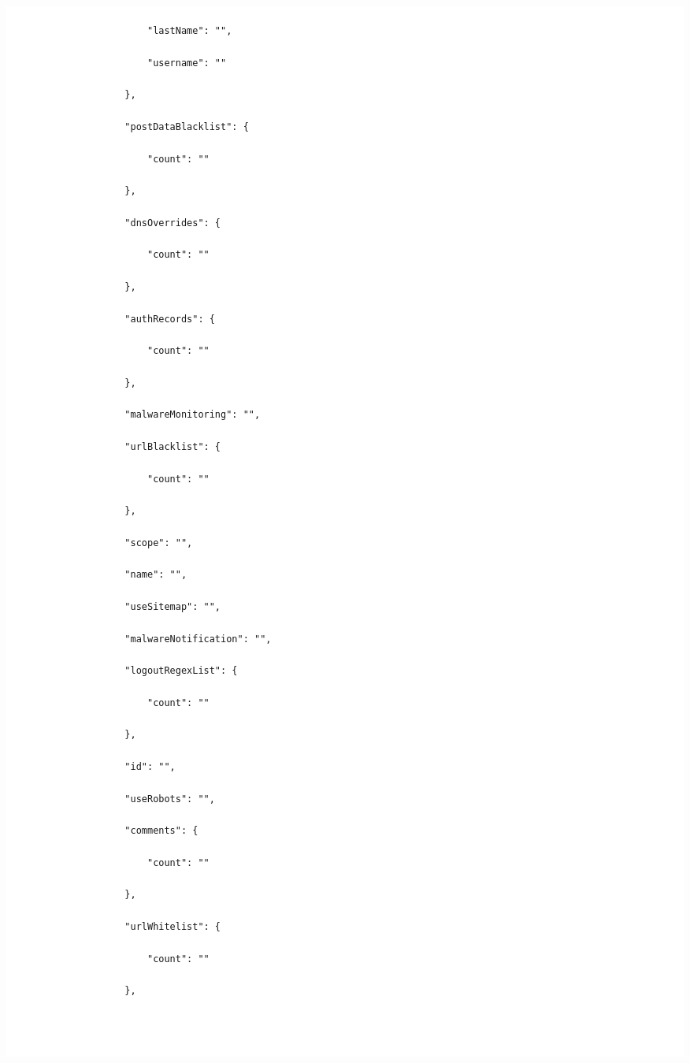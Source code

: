 </code><code><br>&nbsp;&nbsp;&nbsp;&nbsp;&nbsp;&nbsp;&nbsp;&nbsp;&nbsp;&nbsp;&nbsp;&nbsp;&nbsp;&nbsp;&nbsp;&nbsp;&nbsp;&nbsp;&nbsp;&nbsp;&nbsp;&nbsp;&nbsp;&nbsp;                        "lastName": "",
</code><code><br>&nbsp;&nbsp;&nbsp;&nbsp;&nbsp;&nbsp;&nbsp;&nbsp;&nbsp;&nbsp;&nbsp;&nbsp;&nbsp;&nbsp;&nbsp;&nbsp;&nbsp;&nbsp;&nbsp;&nbsp;&nbsp;&nbsp;&nbsp;&nbsp;                        "username": ""
</code><code><br>&nbsp;&nbsp;&nbsp;&nbsp;&nbsp;&nbsp;&nbsp;&nbsp;&nbsp;&nbsp;&nbsp;&nbsp;&nbsp;&nbsp;&nbsp;&nbsp;&nbsp;&nbsp;&nbsp;&nbsp;                    },
</code><code><br>&nbsp;&nbsp;&nbsp;&nbsp;&nbsp;&nbsp;&nbsp;&nbsp;&nbsp;&nbsp;&nbsp;&nbsp;&nbsp;&nbsp;&nbsp;&nbsp;&nbsp;&nbsp;&nbsp;&nbsp;                    "postDataBlacklist": {
</code><code><br>&nbsp;&nbsp;&nbsp;&nbsp;&nbsp;&nbsp;&nbsp;&nbsp;&nbsp;&nbsp;&nbsp;&nbsp;&nbsp;&nbsp;&nbsp;&nbsp;&nbsp;&nbsp;&nbsp;&nbsp;&nbsp;&nbsp;&nbsp;&nbsp;                        "count": ""
</code><code><br>&nbsp;&nbsp;&nbsp;&nbsp;&nbsp;&nbsp;&nbsp;&nbsp;&nbsp;&nbsp;&nbsp;&nbsp;&nbsp;&nbsp;&nbsp;&nbsp;&nbsp;&nbsp;&nbsp;&nbsp;                    },
</code><code><br>&nbsp;&nbsp;&nbsp;&nbsp;&nbsp;&nbsp;&nbsp;&nbsp;&nbsp;&nbsp;&nbsp;&nbsp;&nbsp;&nbsp;&nbsp;&nbsp;&nbsp;&nbsp;&nbsp;&nbsp;                    "dnsOverrides": {
</code><code><br>&nbsp;&nbsp;&nbsp;&nbsp;&nbsp;&nbsp;&nbsp;&nbsp;&nbsp;&nbsp;&nbsp;&nbsp;&nbsp;&nbsp;&nbsp;&nbsp;&nbsp;&nbsp;&nbsp;&nbsp;&nbsp;&nbsp;&nbsp;&nbsp;                        "count": ""
</code><code><br>&nbsp;&nbsp;&nbsp;&nbsp;&nbsp;&nbsp;&nbsp;&nbsp;&nbsp;&nbsp;&nbsp;&nbsp;&nbsp;&nbsp;&nbsp;&nbsp;&nbsp;&nbsp;&nbsp;&nbsp;                    },
</code><code><br>&nbsp;&nbsp;&nbsp;&nbsp;&nbsp;&nbsp;&nbsp;&nbsp;&nbsp;&nbsp;&nbsp;&nbsp;&nbsp;&nbsp;&nbsp;&nbsp;&nbsp;&nbsp;&nbsp;&nbsp;                    "authRecords": {
</code><code><br>&nbsp;&nbsp;&nbsp;&nbsp;&nbsp;&nbsp;&nbsp;&nbsp;&nbsp;&nbsp;&nbsp;&nbsp;&nbsp;&nbsp;&nbsp;&nbsp;&nbsp;&nbsp;&nbsp;&nbsp;&nbsp;&nbsp;&nbsp;&nbsp;                        "count": ""
</code><code><br>&nbsp;&nbsp;&nbsp;&nbsp;&nbsp;&nbsp;&nbsp;&nbsp;&nbsp;&nbsp;&nbsp;&nbsp;&nbsp;&nbsp;&nbsp;&nbsp;&nbsp;&nbsp;&nbsp;&nbsp;                    },
</code><code><br>&nbsp;&nbsp;&nbsp;&nbsp;&nbsp;&nbsp;&nbsp;&nbsp;&nbsp;&nbsp;&nbsp;&nbsp;&nbsp;&nbsp;&nbsp;&nbsp;&nbsp;&nbsp;&nbsp;&nbsp;                    "malwareMonitoring": "",
</code><code><br>&nbsp;&nbsp;&nbsp;&nbsp;&nbsp;&nbsp;&nbsp;&nbsp;&nbsp;&nbsp;&nbsp;&nbsp;&nbsp;&nbsp;&nbsp;&nbsp;&nbsp;&nbsp;&nbsp;&nbsp;                    "urlBlacklist": {
</code><code><br>&nbsp;&nbsp;&nbsp;&nbsp;&nbsp;&nbsp;&nbsp;&nbsp;&nbsp;&nbsp;&nbsp;&nbsp;&nbsp;&nbsp;&nbsp;&nbsp;&nbsp;&nbsp;&nbsp;&nbsp;&nbsp;&nbsp;&nbsp;&nbsp;                        "count": ""
</code><code><br>&nbsp;&nbsp;&nbsp;&nbsp;&nbsp;&nbsp;&nbsp;&nbsp;&nbsp;&nbsp;&nbsp;&nbsp;&nbsp;&nbsp;&nbsp;&nbsp;&nbsp;&nbsp;&nbsp;&nbsp;                    },
</code><code><br>&nbsp;&nbsp;&nbsp;&nbsp;&nbsp;&nbsp;&nbsp;&nbsp;&nbsp;&nbsp;&nbsp;&nbsp;&nbsp;&nbsp;&nbsp;&nbsp;&nbsp;&nbsp;&nbsp;&nbsp;                    "scope": "",
</code><code><br>&nbsp;&nbsp;&nbsp;&nbsp;&nbsp;&nbsp;&nbsp;&nbsp;&nbsp;&nbsp;&nbsp;&nbsp;&nbsp;&nbsp;&nbsp;&nbsp;&nbsp;&nbsp;&nbsp;&nbsp;                    "name": "",
</code><code><br>&nbsp;&nbsp;&nbsp;&nbsp;&nbsp;&nbsp;&nbsp;&nbsp;&nbsp;&nbsp;&nbsp;&nbsp;&nbsp;&nbsp;&nbsp;&nbsp;&nbsp;&nbsp;&nbsp;&nbsp;                    "useSitemap": "",
</code><code><br>&nbsp;&nbsp;&nbsp;&nbsp;&nbsp;&nbsp;&nbsp;&nbsp;&nbsp;&nbsp;&nbsp;&nbsp;&nbsp;&nbsp;&nbsp;&nbsp;&nbsp;&nbsp;&nbsp;&nbsp;                    "malwareNotification": "",
</code><code><br>&nbsp;&nbsp;&nbsp;&nbsp;&nbsp;&nbsp;&nbsp;&nbsp;&nbsp;&nbsp;&nbsp;&nbsp;&nbsp;&nbsp;&nbsp;&nbsp;&nbsp;&nbsp;&nbsp;&nbsp;                    "logoutRegexList": {
</code><code><br>&nbsp;&nbsp;&nbsp;&nbsp;&nbsp;&nbsp;&nbsp;&nbsp;&nbsp;&nbsp;&nbsp;&nbsp;&nbsp;&nbsp;&nbsp;&nbsp;&nbsp;&nbsp;&nbsp;&nbsp;&nbsp;&nbsp;&nbsp;&nbsp;                        "count": ""
</code><code><br>&nbsp;&nbsp;&nbsp;&nbsp;&nbsp;&nbsp;&nbsp;&nbsp;&nbsp;&nbsp;&nbsp;&nbsp;&nbsp;&nbsp;&nbsp;&nbsp;&nbsp;&nbsp;&nbsp;&nbsp;                    },
</code><code><br>&nbsp;&nbsp;&nbsp;&nbsp;&nbsp;&nbsp;&nbsp;&nbsp;&nbsp;&nbsp;&nbsp;&nbsp;&nbsp;&nbsp;&nbsp;&nbsp;&nbsp;&nbsp;&nbsp;&nbsp;                    "id": "",
</code><code><br>&nbsp;&nbsp;&nbsp;&nbsp;&nbsp;&nbsp;&nbsp;&nbsp;&nbsp;&nbsp;&nbsp;&nbsp;&nbsp;&nbsp;&nbsp;&nbsp;&nbsp;&nbsp;&nbsp;&nbsp;                    "useRobots": "",
</code><code><br>&nbsp;&nbsp;&nbsp;&nbsp;&nbsp;&nbsp;&nbsp;&nbsp;&nbsp;&nbsp;&nbsp;&nbsp;&nbsp;&nbsp;&nbsp;&nbsp;&nbsp;&nbsp;&nbsp;&nbsp;                    "comments": {
</code><code><br>&nbsp;&nbsp;&nbsp;&nbsp;&nbsp;&nbsp;&nbsp;&nbsp;&nbsp;&nbsp;&nbsp;&nbsp;&nbsp;&nbsp;&nbsp;&nbsp;&nbsp;&nbsp;&nbsp;&nbsp;&nbsp;&nbsp;&nbsp;&nbsp;                        "count": ""
</code><code><br>&nbsp;&nbsp;&nbsp;&nbsp;&nbsp;&nbsp;&nbsp;&nbsp;&nbsp;&nbsp;&nbsp;&nbsp;&nbsp;&nbsp;&nbsp;&nbsp;&nbsp;&nbsp;&nbsp;&nbsp;                    },
</code><code><br>&nbsp;&nbsp;&nbsp;&nbsp;&nbsp;&nbsp;&nbsp;&nbsp;&nbsp;&nbsp;&nbsp;&nbsp;&nbsp;&nbsp;&nbsp;&nbsp;&nbsp;&nbsp;&nbsp;&nbsp;                    "urlWhitelist": {
</code><code><br>&nbsp;&nbsp;&nbsp;&nbsp;&nbsp;&nbsp;&nbsp;&nbsp;&nbsp;&nbsp;&nbsp;&nbsp;&nbsp;&nbsp;&nbsp;&nbsp;&nbsp;&nbsp;&nbsp;&nbsp;&nbsp;&nbsp;&nbsp;&nbsp;                        "count": ""
</code><code><br>&nbsp;&nbsp;&nbsp;&nbsp;&nbsp;&nbsp;&nbsp;&nbsp;&nbsp;&nbsp;&nbsp;&nbsp;&nbsp;&nbsp;&nbsp;&nbsp;&nbsp;&nbsp;&nbsp;&nbsp;                    },